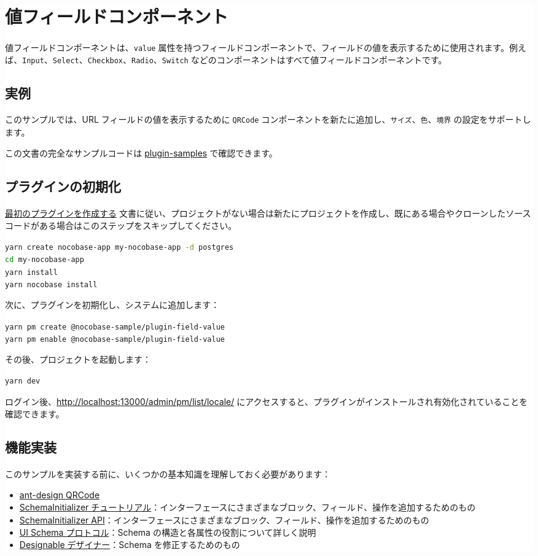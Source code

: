 # 値フィールドコンポーネント

値フィールドコンポーネントは、`value` 属性を持つフィールドコンポーネントで、フィールドの値を表示するために使用されます。例えば、`Input`、`Select`、`Checkbox`、`Radio`、`Switch` などのコンポーネントはすべて値フィールドコンポーネントです。

## 実例

このサンプルでは、URL フィールドの値を表示するために `QRCode` コンポーネントを新たに追加し、`サイズ`、`色`、`境界` の設定をサポートします。

この文書の完全なサンプルコードは [plugin-samples](https://github.com/nocobase/plugin-samples/tree/main/packages/plugins/%40nocobase-sample/plugin-field-value) で確認できます。

<video width="100%" controls="">
  <source src="https://static-docs.nocobase.com/1721790389902.mov" type="video/mp4" />
</video>

## プラグインの初期化

[最初のプラグインを作成する](/development/your-fisrt-plugin) 文書に従い、プロジェクトがない場合は新たにプロジェクトを作成し、既にある場合やクローンしたソースコードがある場合はこのステップをスキップしてください。

```bash
yarn create nocobase-app my-nocobase-app -d postgres
cd my-nocobase-app
yarn install
yarn nocobase install
```

次に、プラグインを初期化し、システムに追加します：

```bash
yarn pm create @nocobase-sample/plugin-field-value
yarn pm enable @nocobase-sample/plugin-field-value
```

その後、プロジェクトを起動します：

```bash
yarn dev
```

ログイン後、[http://localhost:13000/admin/pm/list/locale/](http://localhost:13000/admin/pm/list/locale/) にアクセスすると、プラグインがインストールされ有効化されていることを確認できます。

## 機能実装

このサンプルを実装する前に、いくつかの基本知識を理解しておく必要があります：

- [ant-design QRCode](https://ant.design/components/qr-code)
- [SchemaInitializer チュートリアル](/development/client/ui-schema/initializer)：インターフェースにさまざまなブロック、フィールド、操作を追加するためのもの
- [SchemaInitializer API](https://client.docs.nocobase.com/core/ui-schema/schema-initializer)：インターフェースにさまざまなブロック、フィールド、操作を追加するためのもの
- [UI Schema プロトコル](/development/client/ui-schema/what-is-ui-schema)：Schema の構造と各属性の役割について詳しく説明
- [Designable デザイナー](/development/client/ui-schema/designable)：Schema を修正するためのもの
